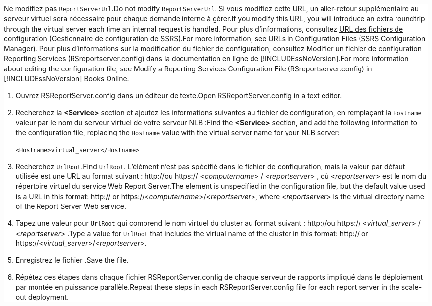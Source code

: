  <span data-ttu-id="7eee0-181">Ne modifiez pas `ReportServerUrl`.</span><span class="sxs-lookup"><span data-stu-id="7eee0-181">Do not modify `ReportServerUrl`.</span></span> <span data-ttu-id="7eee0-182">Si vous modifiez cette URL, un aller-retour supplémentaire au serveur virtuel sera nécessaire pour chaque demande interne à gérer.</span><span class="sxs-lookup"><span data-stu-id="7eee0-182">If you modify this URL, you will introduce an extra roundtrip through the virtual server each time an internal request is handled.</span></span> <span data-ttu-id="7eee0-183">Pour plus d’informations, consultez [URL des fichiers de configuration &#40;Gestionnaire de configuration de SSRS&#41;](../install-windows/urls-in-configuration-files-ssrs-configuration-manager.md).</span><span class="sxs-lookup"><span data-stu-id="7eee0-183">For more information, see [URLs in Configuration Files  &#40;SSRS Configuration Manager&#41;](../install-windows/urls-in-configuration-files-ssrs-configuration-manager.md).</span></span> <span data-ttu-id="7eee0-184">Pour plus d’informations sur la modification du fichier de configuration, consultez [Modifier un fichier de configuration Reporting Services &#40;RSreportserver.config&#41;](modify-a-reporting-services-configuration-file-rsreportserver-config.md) dans la documentation en ligne de [!INCLUDE[ssNoVersion](../../includes/ssnoversion-md.md)].</span><span class="sxs-lookup"><span data-stu-id="7eee0-184">For more information about editing the configuration file, see [Modify a Reporting Services Configuration File &#40;RSreportserver.config&#41;](modify-a-reporting-services-configuration-file-rsreportserver-config.md) in [!INCLUDE[ssNoVersion](../../includes/ssnoversion-md.md)] Books Online.</span></span>  
  
1.  <span data-ttu-id="7eee0-185">Ouvrez RSReportServer.config dans un éditeur de texte.</span><span class="sxs-lookup"><span data-stu-id="7eee0-185">Open RSReportServer.config in a text editor.</span></span>  
  
2.  <span data-ttu-id="7eee0-186">Recherchez la **\<Service>** section et ajoutez les informations suivantes au fichier de configuration, en remplaçant la `Hostname` valeur par le nom du serveur virtuel de votre serveur NLB :</span><span class="sxs-lookup"><span data-stu-id="7eee0-186">Find the **\<Service>** section, and add the following information to the configuration file, replacing the `Hostname` value with the virtual server name for your NLB server:</span></span>  
  
    ```  
    <Hostname>virtual_server</Hostname>  
    ```  
  
3.  <span data-ttu-id="7eee0-187">Recherchez `UrlRoot`.</span><span class="sxs-lookup"><span data-stu-id="7eee0-187">Find `UrlRoot`.</span></span> <span data-ttu-id="7eee0-188">L’élément n’est pas spécifié dans le fichier de configuration, mais la valeur par défaut utilisée est une URL au format suivant : http://ou https:// \<*computername*> / \<*reportserver*> , où \<*reportserver*> est le nom du répertoire virtuel du service Web Report Server.</span><span class="sxs-lookup"><span data-stu-id="7eee0-188">The element is unspecified in the configuration file, but the default value used is a URL in this format: http:// or https://\<*computername*>/\<*reportserver*>, where \<*reportserver*> is the virtual directory name of the Report Server Web service.</span></span>  
  
4.  <span data-ttu-id="7eee0-189">Tapez une valeur pour `UrlRoot` qui comprend le nom virtuel du cluster au format suivant : http://ou https:// \<*virtual_server*> / \<*reportserver*> .</span><span class="sxs-lookup"><span data-stu-id="7eee0-189">Type a value for `UrlRoot` that includes the virtual name of the cluster in this format: http:// or https://\<*virtual_server*>/\<*reportserver*>.</span></span>  
  
5.  <span data-ttu-id="7eee0-190">Enregistrez le fichier .</span><span class="sxs-lookup"><span data-stu-id="7eee0-190">Save the file.</span></span>  
  
6.  <span data-ttu-id="7eee0-191">Répétez ces étapes dans chaque fichier RSReportServer.config de chaque serveur de rapports impliqué dans le déploiement par montée en puissance parallèle.</span><span class="sxs-lookup"><span data-stu-id="7eee0-191">Repeat these steps in each RSReportServer.config file for each report server in the scale-out deployment.</span></span>  
  